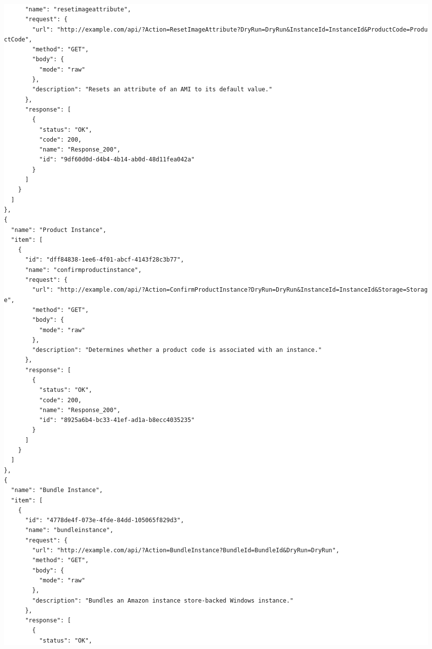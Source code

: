           "name": "resetimageattribute",
          "request": {
            "url": "http://example.com/api/?Action=ResetImageAttribute?DryRun=DryRun&InstanceId=InstanceId&ProductCode=ProductCode",
            "method": "GET",
            "body": {
              "mode": "raw"
            },
            "description": "Resets an attribute of an AMI to its default value."
          },
          "response": [
            {
              "status": "OK",
              "code": 200,
              "name": "Response_200",
              "id": "9df60d0d-d4b4-4b14-ab0d-48d11fea042a"
            }
          ]
        }
      ]
    },
    {
      "name": "Product Instance",
      "item": [
        {
          "id": "dff84838-1ee6-4f01-abcf-4143f28c3b77",
          "name": "confirmproductinstance",
          "request": {
            "url": "http://example.com/api/?Action=ConfirmProductInstance?DryRun=DryRun&InstanceId=InstanceId&Storage=Storage",
            "method": "GET",
            "body": {
              "mode": "raw"
            },
            "description": "Determines whether a product code is associated with an instance."
          },
          "response": [
            {
              "status": "OK",
              "code": 200,
              "name": "Response_200",
              "id": "8925a6b4-bc33-41ef-ad1a-b8ecc4035235"
            }
          ]
        }
      ]
    },
    {
      "name": "Bundle Instance",
      "item": [
        {
          "id": "4778de4f-073e-4fde-84dd-105065f829d3",
          "name": "bundleinstance",
          "request": {
            "url": "http://example.com/api/?Action=BundleInstance?BundleId=BundleId&DryRun=DryRun",
            "method": "GET",
            "body": {
              "mode": "raw"
            },
            "description": "Bundles an Amazon instance store-backed Windows instance."
          },
          "response": [
            {
              "status": "OK",